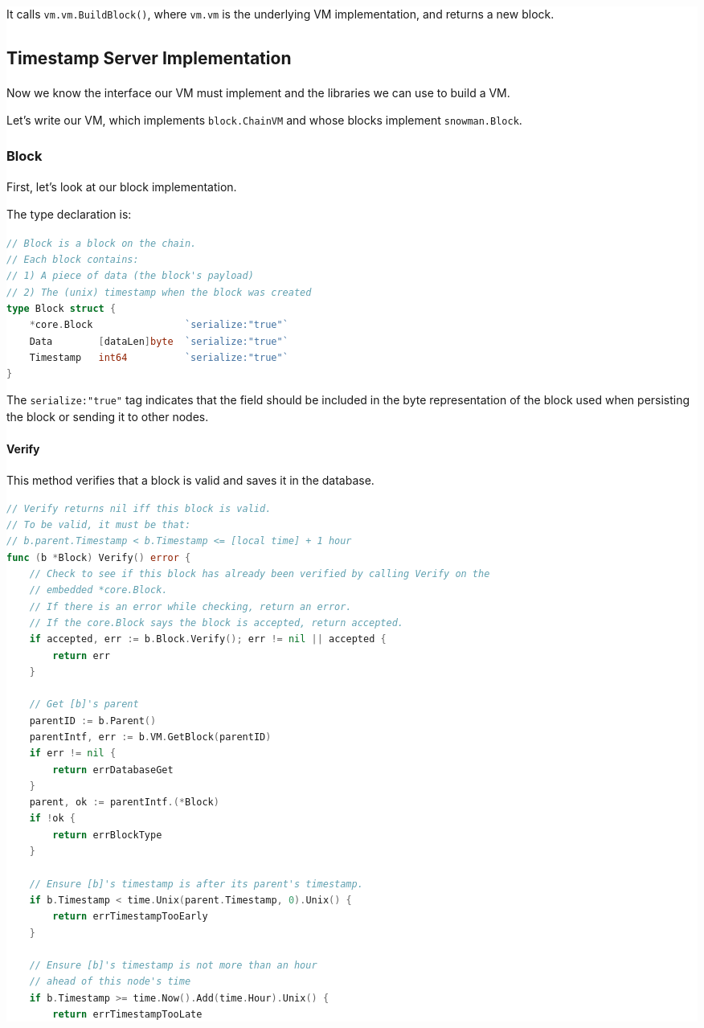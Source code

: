 It calls `vm.vm.BuildBlock()`, where `vm.vm` is the underlying VM implementation, and returns a new block.

## Timestamp Server Implementation

Now we know the interface our VM must implement and the libraries we can use to build a VM.

Let’s write our VM, which implements `block.ChainVM` and whose blocks implement `snowman.Block`.

### Block

First, let’s look at our block implementation.

The type declaration is:

```go
// Block is a block on the chain.
// Each block contains:
// 1) A piece of data (the block's payload)
// 2) The (unix) timestamp when the block was created
type Block struct {
    *core.Block                `serialize:"true"`
    Data        [dataLen]byte  `serialize:"true"`
    Timestamp   int64          `serialize:"true"`
}
```

The `serialize:"true"` tag indicates that the field should be included in the byte representation of the block used when persisting the block or sending it to other nodes.

#### Verify

This method verifies that a block is valid and saves it in the database.

```go
// Verify returns nil iff this block is valid.
// To be valid, it must be that:
// b.parent.Timestamp < b.Timestamp <= [local time] + 1 hour
func (b *Block) Verify() error {
    // Check to see if this block has already been verified by calling Verify on the
    // embedded *core.Block.
    // If there is an error while checking, return an error.
    // If the core.Block says the block is accepted, return accepted.
    if accepted, err := b.Block.Verify(); err != nil || accepted {
        return err
    }

    // Get [b]'s parent
    parentID := b.Parent()
    parentIntf, err := b.VM.GetBlock(parentID)
    if err != nil {
        return errDatabaseGet
    }
    parent, ok := parentIntf.(*Block)
    if !ok {
        return errBlockType
    }

    // Ensure [b]'s timestamp is after its parent's timestamp.
    if b.Timestamp < time.Unix(parent.Timestamp, 0).Unix() {
        return errTimestampTooEarly
    }

    // Ensure [b]'s timestamp is not more than an hour
    // ahead of this node's time
    if b.Timestamp >= time.Now().Add(time.Hour).Unix() {
        return errTimestampTooLate
```